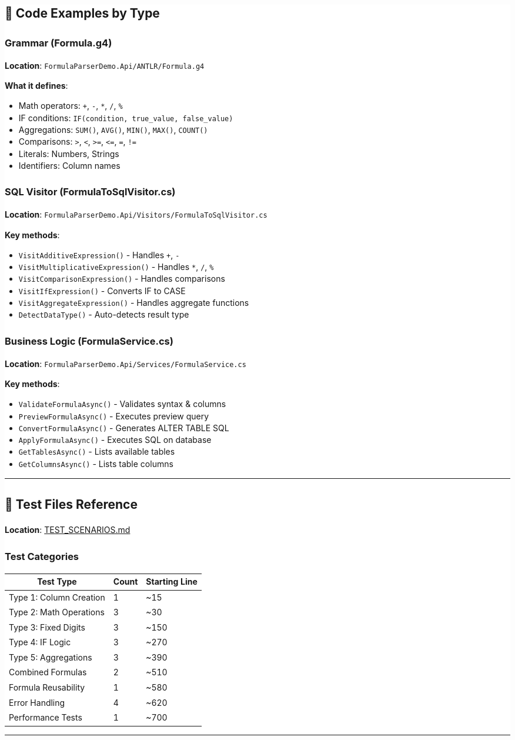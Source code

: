 
## 📖 Code Examples by Type

### Grammar (Formula.g4)

**Location**: `FormulaParserDemo.Api/ANTLR/Formula.g4`

**What it defines**:
- Math operators: `+`, `-`, `*`, `/`, `%`
- IF conditions: `IF(condition, true_value, false_value)`
- Aggregations: `SUM()`, `AVG()`, `MIN()`, `MAX()`, `COUNT()`
- Comparisons: `>`, `<`, `>=`, `<=`, `=`, `!=`
- Literals: Numbers, Strings
- Identifiers: Column names

### SQL Visitor (FormulaToSqlVisitor.cs)

**Location**: `FormulaParserDemo.Api/Visitors/FormulaToSqlVisitor.cs`

**Key methods**:
- `VisitAdditiveExpression()` - Handles `+`, `-`
- `VisitMultiplicativeExpression()` - Handles `*`, `/`, `%`
- `VisitComparisonExpression()` - Handles comparisons
- `VisitIfExpression()` - Converts IF to CASE
- `VisitAggregateExpression()` - Handles aggregate functions
- `DetectDataType()` - Auto-detects result type

### Business Logic (FormulaService.cs)

**Location**: `FormulaParserDemo.Api/Services/FormulaService.cs`

**Key methods**:
- `ValidateFormulaAsync()` - Validates syntax & columns
- `PreviewFormulaAsync()` - Executes preview query
- `ConvertFormulaAsync()` - Generates ALTER TABLE SQL
- `ApplyFormulaAsync()` - Executes SQL on database
- `GetTablesAsync()` - Lists available tables
- `GetColumnsAsync()` - Lists table columns

---

## 🧪 Test Files Reference

**Location**: [TEST_SCENARIOS.md](TEST_SCENARIOS.md)

### Test Categories

| Test Type | Count | Starting Line |
|-----------|-------|---------------|
| Type 1: Column Creation | 1 | ~15 |
| Type 2: Math Operations | 3 | ~30 |
| Type 3: Fixed Digits | 3 | ~150 |
| Type 4: IF Logic | 3 | ~270 |
| Type 5: Aggregations | 3 | ~390 |
| Combined Formulas | 2 | ~510 |
| Formula Reusability | 1 | ~580 |
| Error Handling | 4 | ~620 |
| Performance Tests | 1 | ~700 |

---